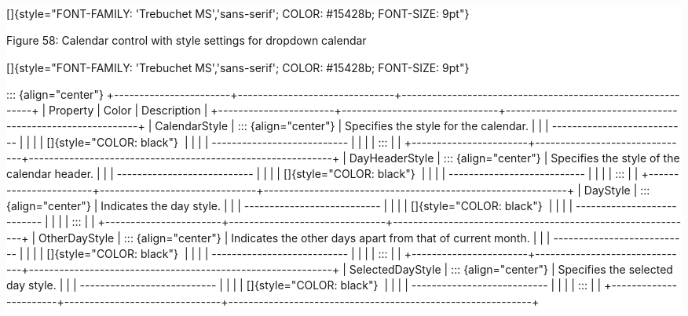 []{style="FONT-FAMILY: 'Trebuchet MS','sans-serif'; COLOR: #15428b; FONT-SIZE: 9pt"} 

Figure 58: Calendar control with style settings for dropdown calendar

[]{style="FONT-FAMILY: 'Trebuchet MS','sans-serif'; COLOR: #15428b; FONT-SIZE: 9pt"} 

::: {align="center"}
+-----------------------+-------------------------------+------------------------------------------------------------+
| Property              | Color                         | Description                                                |
+-----------------------+-------------------------------+------------------------------------------------------------+
| CalendarStyle         | ::: {align="center"}          | Specifies the style for the calendar.                      |
|                       |   --------------------------- |                                                            |
|                       |   []{style="COLOR: black"}    |                                                            |
|                       |   --------------------------- |                                                            |
|                       | :::                           |                                                            |
+-----------------------+-------------------------------+------------------------------------------------------------+
| DayHeaderStyle        | ::: {align="center"}          | Specifies the style of the calendar header.                |
|                       |   --------------------------- |                                                            |
|                       |   []{style="COLOR: black"}    |                                                            |
|                       |   --------------------------- |                                                            |
|                       | :::                           |                                                            |
+-----------------------+-------------------------------+------------------------------------------------------------+
| DayStyle              | ::: {align="center"}          | Indicates the day style.                                   |
|                       |   --------------------------- |                                                            |
|                       |   []{style="COLOR: black"}    |                                                            |
|                       |   --------------------------- |                                                            |
|                       | :::                           |                                                            |
+-----------------------+-------------------------------+------------------------------------------------------------+
| OtherDayStyle         | ::: {align="center"}          | Indicates the other days apart from that of current month. |
|                       |   --------------------------- |                                                            |
|                       |   []{style="COLOR: black"}    |                                                            |
|                       |   --------------------------- |                                                            |
|                       | :::                           |                                                            |
+-----------------------+-------------------------------+------------------------------------------------------------+
| SelectedDayStyle      | ::: {align="center"}          | Specifies the selected day style.                          |
|                       |   --------------------------- |                                                            |
|                       |   []{style="COLOR: black"}    |                                                            |
|                       |   --------------------------- |                                                            |
|                       | :::                           |                                                            |
+-----------------------+-------------------------------+------------------------------------------------------------+